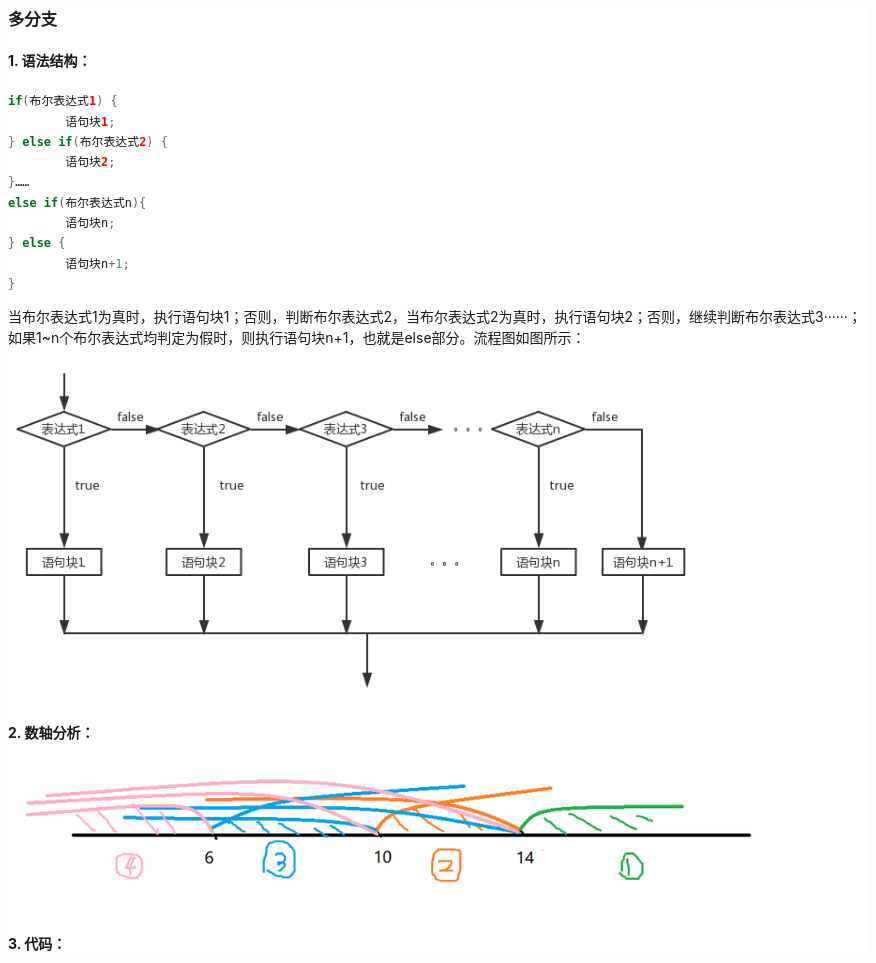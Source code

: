 ### 多分支

#### 1. 语法结构：

```java
if(布尔表达式1) {
        语句块1;
} else if(布尔表达式2) {
        语句块2;
}……
else if(布尔表达式n){
        语句块n;
} else {
        语句块n+1;
}
```

当布尔表达式1为真时，执行语句块1；否则，判断布尔表达式2，当布尔表达式2为真时，执行语句块2；否则，继续判断布尔表达式3······；如果1~n个布尔表达式均判定为假时，则执行语句块n+1，也就是else部分。流程图如图所示：

<img src="images/4/1-3-1.png">

#### 2. 数轴分析：

<img src="images/4/1-3-2.png">

#### 3. 代码：
